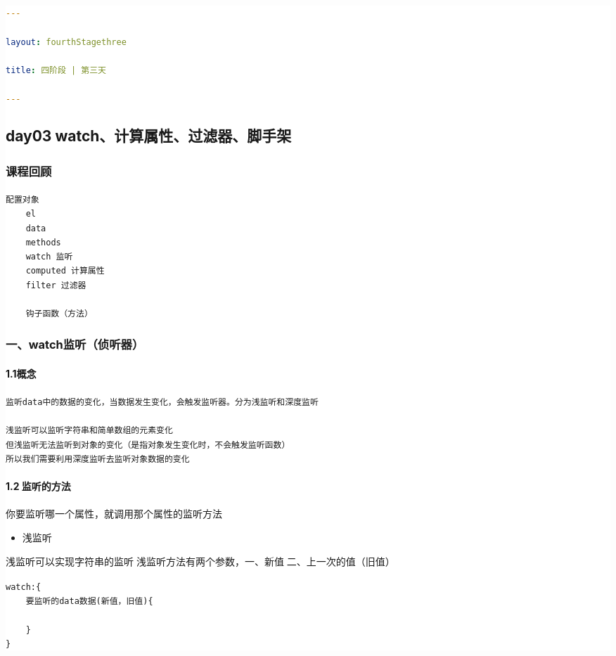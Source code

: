 ```yaml
---

layout: fourthStagethree

title: 四阶段 | 第三天

---
```


## day03 watch、计算属性、过滤器、脚手架

### 课程回顾

```
配置对象
	el
	data
	methods
	watch 监听
	computed 计算属性
	filter 过滤器
	
	钩子函数（方法）
```







### 一、watch监听（侦听器）

#### 1.1概念

```
监听data中的数据的变化，当数据发生变化，会触发监听器。分为浅监听和深度监听

浅监听可以监听字符串和简单数组的元素变化
但浅监听无法监听到对象的变化（是指对象发生变化时，不会触发监听函数）
所以我们需要利用深度监听去监听对象数据的变化
```

#### 1.2 监听的方法

你要监听哪一个属性，就调用那个属性的监听方法

- 浅监听

浅监听可以实现字符串的监听
浅监听方法有两个参数，一、新值      二、上一次的值（旧值）

```
watch:{
	要监听的data数据(新值，旧值){
	
	}
}
```
